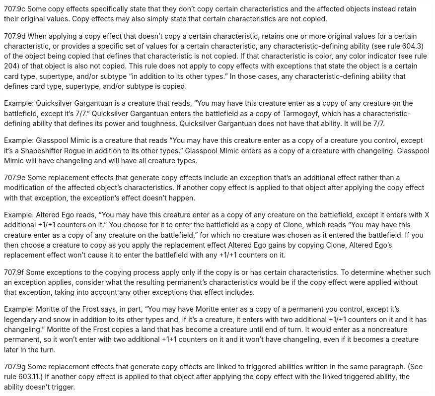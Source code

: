 

707.9c Some copy effects specifically state that they don’t copy certain characteristics and the affected objects instead retain their original values. Copy effects may also simply state that certain characteristics are not copied.



707.9d When applying a copy effect that doesn’t copy a certain characteristic, retains one or more original values for a certain characteristic, or provides a specific set of values for a certain characteristic, any characteristic-defining ability (see rule 604.3) of the object being copied that defines that characteristic is not copied. If that characteristic is color, any color indicator (see rule 204) of that object is also not copied. This rule does not apply to copy effects with exceptions that state the object is a certain card type, supertype, and/or subtype “in addition to its other types.” In those cases, any characteristic-defining ability that defines card type, supertype, and/or subtype is copied.

Example: Quicksilver Gargantuan is a creature that reads, “You may have this creature enter as a copy of any creature on the battlefield, except it’s 7/7.” Quicksilver Gargantuan enters the battlefield as a copy of Tarmogoyf, which has a characteristic-defining ability that defines its power and toughness. Quicksilver Gargantuan does not have that ability. It will be 7/7.

Example: Glasspool Mimic is a creature that reads “You may have this creature enter as a copy of a creature you control, except it’s a Shapeshifter Rogue in addition to its other types.” Glasspool Mimic enters as a copy of a creature with changeling. Glasspool Mimic will have changeling and will have all creature types.



707.9e Some replacement effects that generate copy effects include an exception that’s an additional effect rather than a modification of the affected object’s characteristics. If another copy effect is applied to that object after applying the copy effect with that exception, the exception’s effect doesn’t happen.

Example: Altered Ego reads, “You may have this creature enter as a copy of any creature on the battlefield, except it enters with X additional +1/+1 counters on it.” You choose for it to enter the battlefield as a copy of Clone, which reads “You may have this creature enter as a copy of any creature on the battlefield,” for which no creature was chosen as it entered the battlefield. If you then choose a creature to copy as you apply the replacement effect Altered Ego gains by copying Clone, Altered Ego’s replacement effect won’t cause it to enter the battlefield with any +1/+1 counters on it.



707.9f Some exceptions to the copying process apply only if the copy is or has certain characteristics. To determine whether such an exception applies, consider what the resulting permanent’s characteristics would be if the copy effect were applied without that exception, taking into account any other exceptions that effect includes.

Example: Moritte of the Frost says, in part, “You may have Moritte enter as a copy of a permanent you control, except it’s legendary and snow in addition to its other types and, if it’s a creature, it enters with two additional +1/+1 counters on it and it has changeling.” Moritte of the Frost copies a land that has become a creature until end of turn. It would enter as a noncreature permanent, so it won’t enter with two additional +1+1 counters on it and it won’t have changeling, even if it becomes a creature later in the turn.



707.9g Some replacement effects that generate copy effects are linked to triggered abilities written in the same paragraph. (See rule 603.11.) If another copy effect is applied to that object after applying the copy effect with the linked triggered ability, the ability doesn’t trigger.

